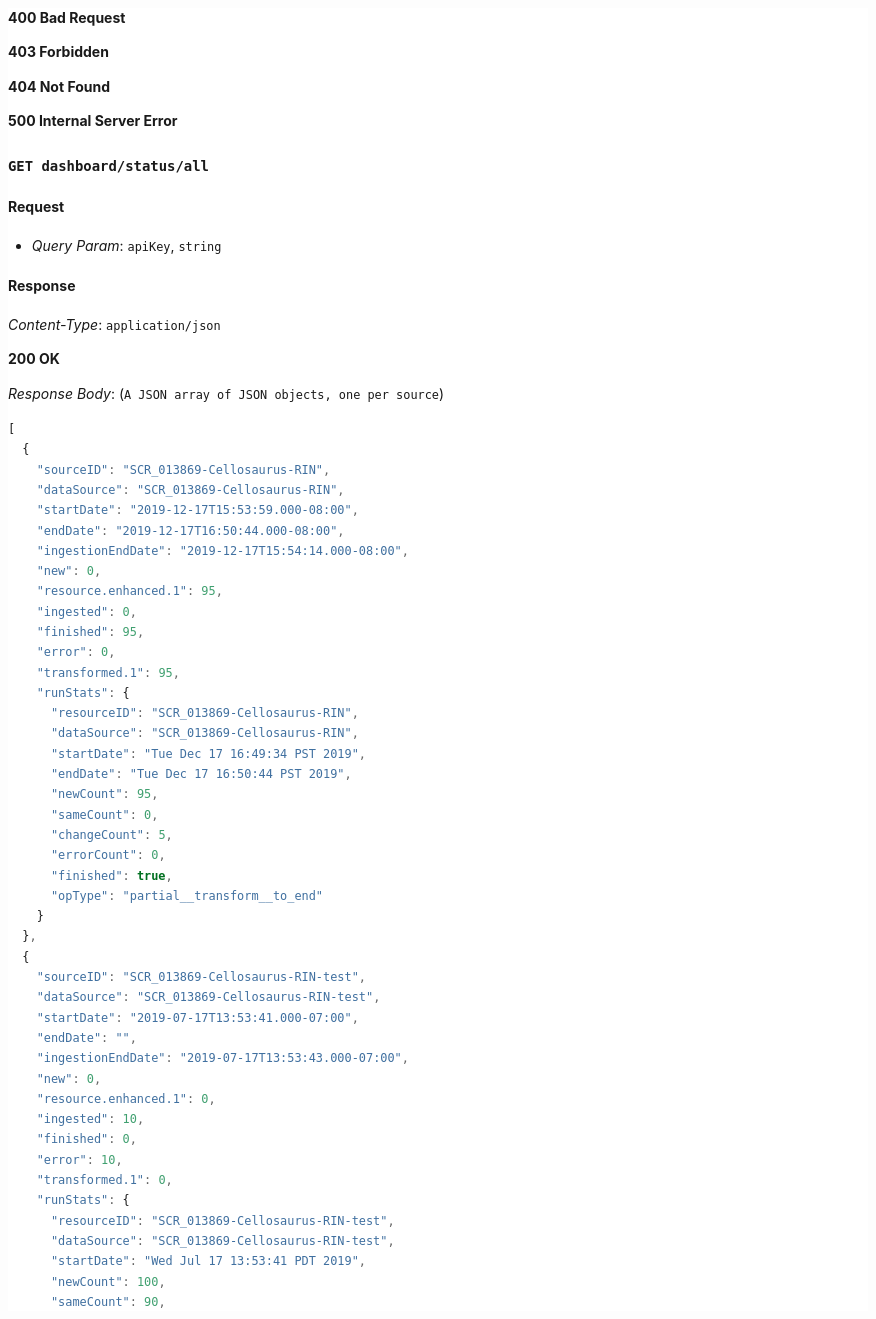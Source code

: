 **400 Bad Request**

**403 Forbidden**

**404 Not Found**

**500 Internal Server Error**

### `GET dashboard/status/all`

#### Request

* _Query Param_: `apiKey`, `string` 

#### Response

_Content-Type_: `application/json`

**200 OK**

_Response Body_: \(`A JSON array of JSON objects, one per source`\)

```javascript
[
  {
    "sourceID": "SCR_013869-Cellosaurus-RIN",
    "dataSource": "SCR_013869-Cellosaurus-RIN",
    "startDate": "2019-12-17T15:53:59.000-08:00",
    "endDate": "2019-12-17T16:50:44.000-08:00",
    "ingestionEndDate": "2019-12-17T15:54:14.000-08:00",
    "new": 0,
    "resource.enhanced.1": 95,
    "ingested": 0,
    "finished": 95,
    "error": 0,
    "transformed.1": 95,
    "runStats": {
      "resourceID": "SCR_013869-Cellosaurus-RIN",
      "dataSource": "SCR_013869-Cellosaurus-RIN",
      "startDate": "Tue Dec 17 16:49:34 PST 2019",
      "endDate": "Tue Dec 17 16:50:44 PST 2019",
      "newCount": 95,
      "sameCount": 0,
      "changeCount": 5,
      "errorCount": 0,
      "finished": true,
      "opType": "partial__transform__to_end"
    }
  },
  {
    "sourceID": "SCR_013869-Cellosaurus-RIN-test",
    "dataSource": "SCR_013869-Cellosaurus-RIN-test",
    "startDate": "2019-07-17T13:53:41.000-07:00",
    "endDate": "",
    "ingestionEndDate": "2019-07-17T13:53:43.000-07:00",
    "new": 0,
    "resource.enhanced.1": 0,
    "ingested": 10,
    "finished": 0,
    "error": 10,
    "transformed.1": 0,
    "runStats": {
      "resourceID": "SCR_013869-Cellosaurus-RIN-test",
      "dataSource": "SCR_013869-Cellosaurus-RIN-test",
      "startDate": "Wed Jul 17 13:53:41 PDT 2019",
      "newCount": 100,
      "sameCount": 90,
```